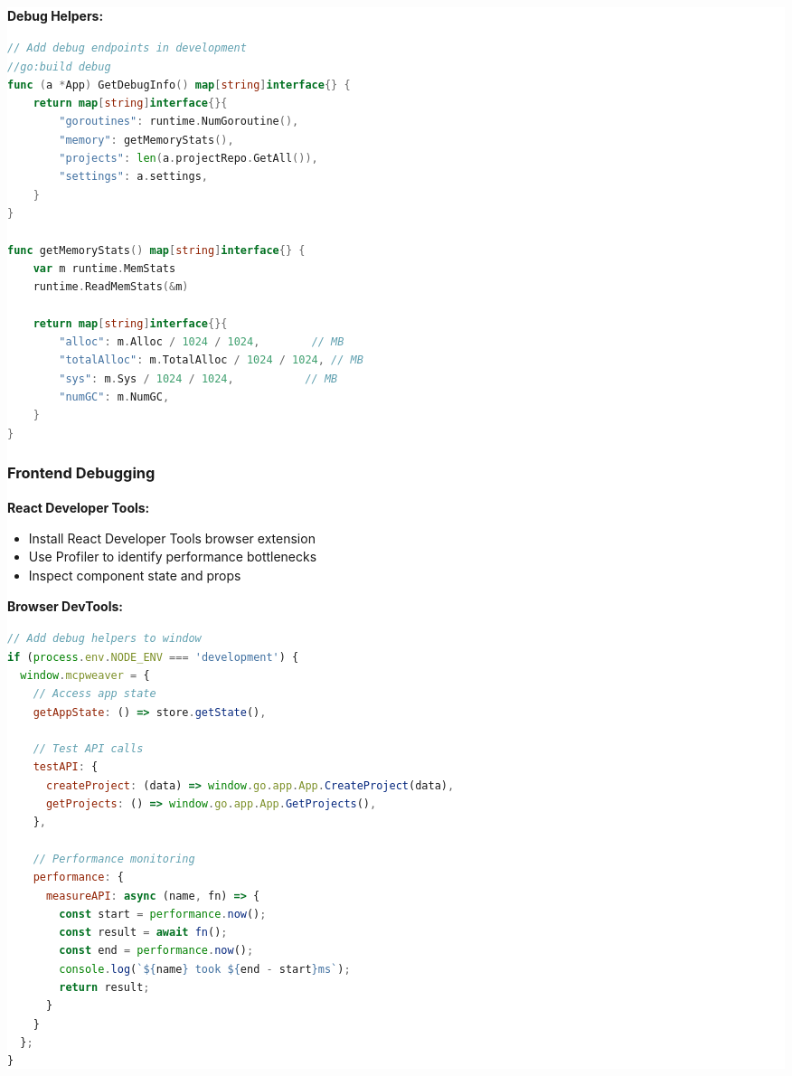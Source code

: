 **Debug Helpers:**
```go
// Add debug endpoints in development
//go:build debug
func (a *App) GetDebugInfo() map[string]interface{} {
    return map[string]interface{}{
        "goroutines": runtime.NumGoroutine(),
        "memory": getMemoryStats(),
        "projects": len(a.projectRepo.GetAll()),
        "settings": a.settings,
    }
}

func getMemoryStats() map[string]interface{} {
    var m runtime.MemStats
    runtime.ReadMemStats(&m)
    
    return map[string]interface{}{
        "alloc": m.Alloc / 1024 / 1024,        // MB
        "totalAlloc": m.TotalAlloc / 1024 / 1024, // MB
        "sys": m.Sys / 1024 / 1024,           // MB
        "numGC": m.NumGC,
    }
}
```

### Frontend Debugging

**React Developer Tools:**
- Install React Developer Tools browser extension
- Use Profiler to identify performance bottlenecks
- Inspect component state and props

**Browser DevTools:**
```javascript
// Add debug helpers to window
if (process.env.NODE_ENV === 'development') {
  window.mcpweaver = {
    // Access app state
    getAppState: () => store.getState(),
    
    // Test API calls
    testAPI: {
      createProject: (data) => window.go.app.App.CreateProject(data),
      getProjects: () => window.go.app.App.GetProjects(),
    },
    
    // Performance monitoring
    performance: {
      measureAPI: async (name, fn) => {
        const start = performance.now();
        const result = await fn();
        const end = performance.now();
        console.log(`${name} took ${end - start}ms`);
        return result;
      }
    }
  };
}
```


  [key: string]: ValidationRule;
